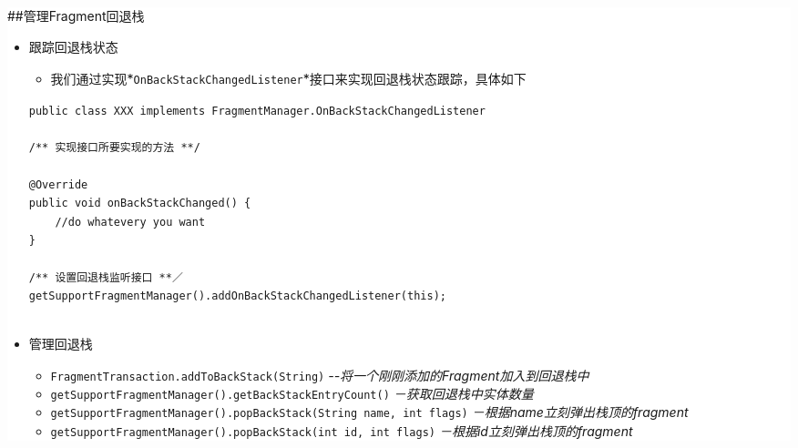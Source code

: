 ##管理Fragment回退栈
* 跟踪回退栈状态
	* 我们通过实现*``OnBackStackChangedListener``*接口来实现回退栈状态跟踪，具体如下
 	```
 	public class XXX implements FragmentManager.OnBackStackChangedListener 

 	/** 实现接口所要实现的方法 **/

	@Override
    public void onBackStackChanged() {
        //do whatevery you want
    }

    /** 设置回退栈监听接口 **／
    getSupportFragmentManager().addOnBackStackChangedListener(this);


 	```
		
* 管理回退栈
	* ``FragmentTransaction.addToBackStack(String)`` *--将一个刚刚添加的Fragment加入到回退栈中*
	* ``getSupportFragmentManager().getBackStackEntryCount()`` *－获取回退栈中实体数量*
	* ``getSupportFragmentManager().popBackStack(String name, int flags)`` *－根据name立刻弹出栈顶的fragment*
	* ``getSupportFragmentManager().popBackStack(int id, int flags)`` *－根据id立刻弹出栈顶的fragment*















